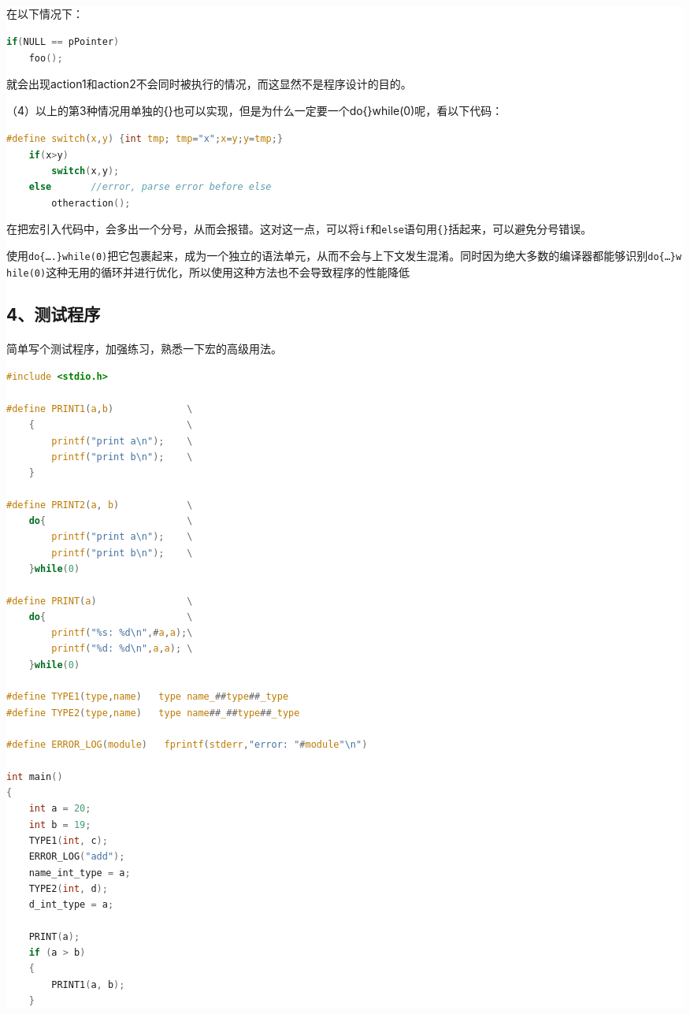 在以下情况下：
```c
if(NULL == pPointer)
    foo();
```

就会出现action1和action2不会同时被执行的情况，而这显然不是程序设计的目的。

（4）以上的第3种情况用单独的{}也可以实现，但是为什么一定要一个do{}while(0)呢，看以下代码：
```c
#define switch(x,y) {int tmp; tmp="x";x=y;y=tmp;}
	if(x>y)
		switch(x,y);
	else       //error, parse error before else
		otheraction();
```

在把宏引入代码中，会多出一个分号，从而会报错。这对这一点，可以将`if`和`else`语句用`{}`括起来，可以避免分号错误。

使用`do{….}while(0)`把它包裹起来，成为一个独立的语法单元，从而不会与上下文发生混淆。同时因为绝大多数的编译器都能够识别`do{…}while(0)`这种无用的循环并进行优化，所以使用这种方法也不会导致程序的性能降低

## 4、测试程序

简单写个测试程序，加强练习，熟悉一下宏的高级用法。
```c
#include <stdio.h>

#define PRINT1(a,b)             \
    {                           \
        printf("print a\n");    \
        printf("print b\n");    \
    }

#define PRINT2(a, b)            \
    do{                         \
        printf("print a\n");    \
        printf("print b\n");    \
    }while(0)

#define PRINT(a)                \
    do{                         \
        printf("%s: %d\n",#a,a);\
        printf("%d: %d\n",a,a); \
    }while(0)

#define TYPE1(type,name)   type name_##type##_type
#define TYPE2(type,name)   type name##_##type##_type

#define ERROR_LOG(module)   fprintf(stderr,"error: "#module"\n")

int main()
{
    int a = 20;
    int b = 19;
    TYPE1(int, c);
    ERROR_LOG("add");
    name_int_type = a;
    TYPE2(int, d);
    d_int_type = a;

    PRINT(a);
    if (a > b)
    {
        PRINT1(a, b);
    }
```